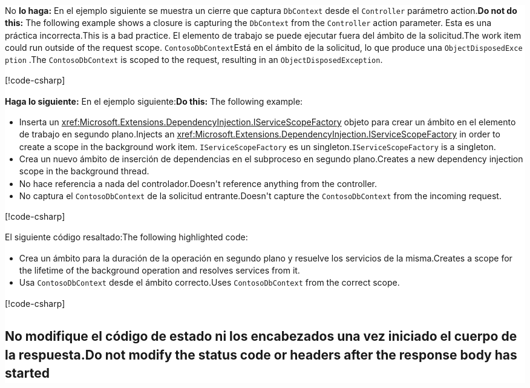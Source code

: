 <span data-ttu-id="34d20-331">No **lo haga:** En el ejemplo siguiente se muestra un cierre que captura `DbContext` desde el `Controller` parámetro action.</span><span class="sxs-lookup"><span data-stu-id="34d20-331">**Do not do this:** The following example shows a closure is capturing the `DbContext` from the `Controller` action parameter.</span></span> <span data-ttu-id="34d20-332">Esta es una práctica incorrecta.</span><span class="sxs-lookup"><span data-stu-id="34d20-332">This is a bad practice.</span></span>  <span data-ttu-id="34d20-333">El elemento de trabajo se puede ejecutar fuera del ámbito de la solicitud.</span><span class="sxs-lookup"><span data-stu-id="34d20-333">The work item could run outside of the request scope.</span></span> <span data-ttu-id="34d20-334">`ContosoDbContext`Está en el ámbito de la solicitud, lo que produce una `ObjectDisposedException` .</span><span class="sxs-lookup"><span data-stu-id="34d20-334">The `ContosoDbContext` is scoped to the request, resulting in an `ObjectDisposedException`.</span></span>

[!code-csharp[](performance-best-practices/samples/3.0/Controllers/FireAndForgetSecondController.cs?name=snippet1)]

<span data-ttu-id="34d20-335">**Haga lo siguiente:** En el ejemplo siguiente:</span><span class="sxs-lookup"><span data-stu-id="34d20-335">**Do this:** The following example:</span></span>

* <span data-ttu-id="34d20-336">Inserta un <xref:Microsoft.Extensions.DependencyInjection.IServiceScopeFactory> objeto para crear un ámbito en el elemento de trabajo en segundo plano.</span><span class="sxs-lookup"><span data-stu-id="34d20-336">Injects an <xref:Microsoft.Extensions.DependencyInjection.IServiceScopeFactory> in order to create a scope in the background work item.</span></span> <span data-ttu-id="34d20-337">`IServiceScopeFactory` es un singleton.</span><span class="sxs-lookup"><span data-stu-id="34d20-337">`IServiceScopeFactory` is a singleton.</span></span>
* <span data-ttu-id="34d20-338">Crea un nuevo ámbito de inserción de dependencias en el subproceso en segundo plano.</span><span class="sxs-lookup"><span data-stu-id="34d20-338">Creates a new dependency injection scope in the background thread.</span></span>
* <span data-ttu-id="34d20-339">No hace referencia a nada del controlador.</span><span class="sxs-lookup"><span data-stu-id="34d20-339">Doesn't reference anything from the controller.</span></span>
* <span data-ttu-id="34d20-340">No captura el `ContosoDbContext` de la solicitud entrante.</span><span class="sxs-lookup"><span data-stu-id="34d20-340">Doesn't capture the `ContosoDbContext` from the incoming request.</span></span>

[!code-csharp[](performance-best-practices/samples/3.0/Controllers/FireAndForgetSecondController.cs?name=snippet2)]

<span data-ttu-id="34d20-341">El siguiente código resaltado:</span><span class="sxs-lookup"><span data-stu-id="34d20-341">The following highlighted code:</span></span>

* <span data-ttu-id="34d20-342">Crea un ámbito para la duración de la operación en segundo plano y resuelve los servicios de la misma.</span><span class="sxs-lookup"><span data-stu-id="34d20-342">Creates a scope for the lifetime of the background operation and resolves services from it.</span></span>
* <span data-ttu-id="34d20-343">Usa `ContosoDbContext` desde el ámbito correcto.</span><span class="sxs-lookup"><span data-stu-id="34d20-343">Uses `ContosoDbContext` from the correct scope.</span></span>

[!code-csharp[](performance-best-practices/samples/3.0/Controllers/FireAndForgetSecondController.cs?name=snippet2&highlight=9-16)]

## <a name="do-not-modify-the-status-code-or-headers-after-the-response-body-has-started"></a><span data-ttu-id="34d20-344">No modifique el código de estado ni los encabezados una vez iniciado el cuerpo de la respuesta.</span><span class="sxs-lookup"><span data-stu-id="34d20-344">Do not modify the status code or headers after the response body has started</span></span>
